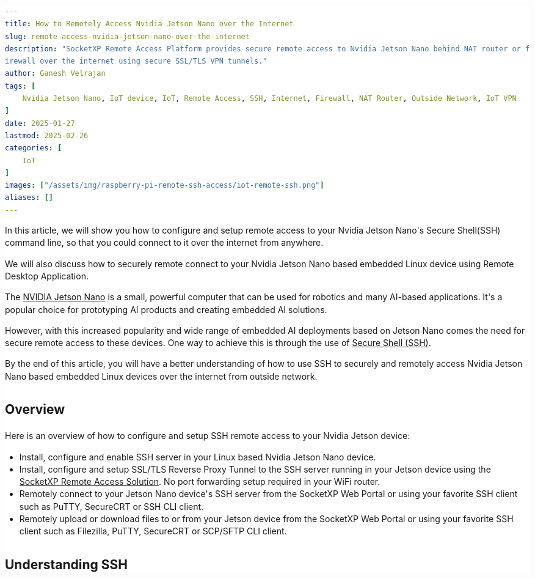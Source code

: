 ```yaml
---
title: How to Remotely Access Nvidia Jetson Nano over the Internet
slug: remote-access-nvidia-jetson-nano-over-the-internet
description: "SocketXP Remote Access Platform provides secure remote access to Nvidia Jetson Nano behind NAT router or firewall over the internet using secure SSL/TLS VPN tunnels."
author: Ganesh Velrajan
tags: [
    Nvidia Jetson Nano, IoT device, IoT, Remote Access, SSH, Internet, Firewall, NAT Router, Outside Network, IoT VPN
]
date: 2025-01-27
lastmod: 2025-02-26
categories: [
    IoT
]
images: ["/assets/img/raspberry-pi-remote-ssh-access/iot-remote-ssh.png"]
aliases: []
---
```


In this article, we will show you how to configure and setup remote access to your Nvidia Jetson Nano's Secure Shell(SSH) command line, so that you could connect to it over the internet from anywhere.

We will also discuss how to securely remote connect to your Nvidia Jetson Nano based embedded Linux device using Remote Desktop Application.

The [NVIDIA Jetson Nano](/iot/nvidia-jetson-nano-vs-raspberry-pi-which-one-is-better-for-your-project) is a small, powerful computer that can be used for robotics and many AI-based applications. It's a popular choice for prototyping AI products and creating embedded AI solutions. 

However, with this increased popularity and wide range of embedded AI deployments based on Jetson Nano comes the need for secure remote access to these devices. One way to achieve this is through the use of [Secure Shell (SSH)](/iot/ssh-secure-shell/).

By the end of this article, you will have a better understanding of how to use SSH to securely and remotely access Nvidia Jetson Nano based embedded Linux devices over the internet from outside network.

## Overview
Here is an overview of how to configure and setup SSH remote access to your Nvidia Jetson device:
- Install, configure and enable SSH server in your Linux based Nvidia Jetson Nano device.
- Install, configure and setup SSL/TLS Reverse Proxy Tunnel to the SSH server running in your Jetson device using the [SocketXP Remote Access Solution](/iot-remote-access).  No port forwarding setup required in your WiFi router.
- Remotely connect to your Jetson Nano device's SSH server from the SocketXP Web Portal or using your favorite SSH client such as PuTTY, SecureCRT or SSH CLI client.
- Remotely upload or download files to or from your Jetson device from the SocketXP Web Portal or using your favorite SSH client such as Filezilla, PuTTY, SecureCRT or SCP/SFTP CLI client.

##  Understanding SSH
